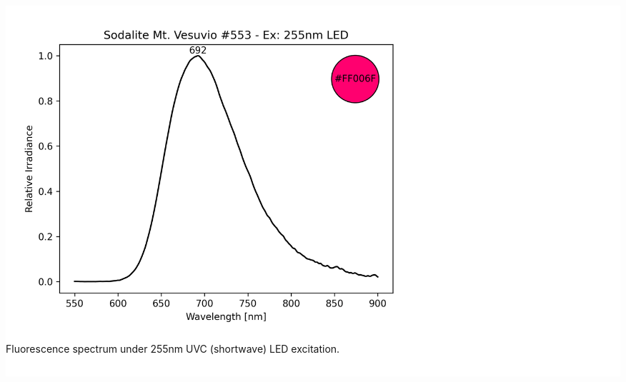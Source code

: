  <img width='70%' src='/img/spectra/553-sodalite-255led.png'>
 <figcaption style='padding:1em 0 2em'>Fluorescence spectrum under 255nm UVC (shortwave) LED excitation.</figcaption>
</figure>

<figure style='text-align:center; margin:0 auto; width:100%'>